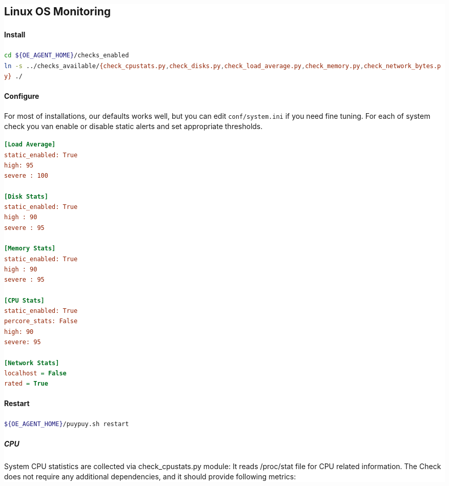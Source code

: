 **Linux OS Monitoring**
---------

#### **Install**

```bash
cd ${OE_AGENT_HOME}/checks_enabled
ln -s ../checks_available/{check_cpustats.py,check_disks.py,check_load_average.py,check_memory.py,check_network_bytes.py} ./
```

#### **Configure**

For most of installations, our defaults works well, but you can edit `conf/system.ini` if you need fine tuning. 
For each of system check you van enable or disable static alerts and set appropriate thresholds. 

```ini
[Load Average]
static_enabled: True
high: 95
severe : 100

[Disk Stats]
static_enabled: True
high : 90
severe : 95

[Memory Stats]
static_enabled: True
high : 90
severe : 95

[CPU Stats]
static_enabled: True
percore_stats: False
high: 90
severe: 95

[Network Stats]
localhost = False
rated = True
```

#### **Restart**

```bash
${OE_AGENT_HOME}/puypuy.sh restart
```

##### **CPU**

System CPU statistics are collected via check_cpustats.py module: It reads /proc/stat file for CPU related information. 
The Check does not require any additional dependencies, and it should provide following metrics: 
